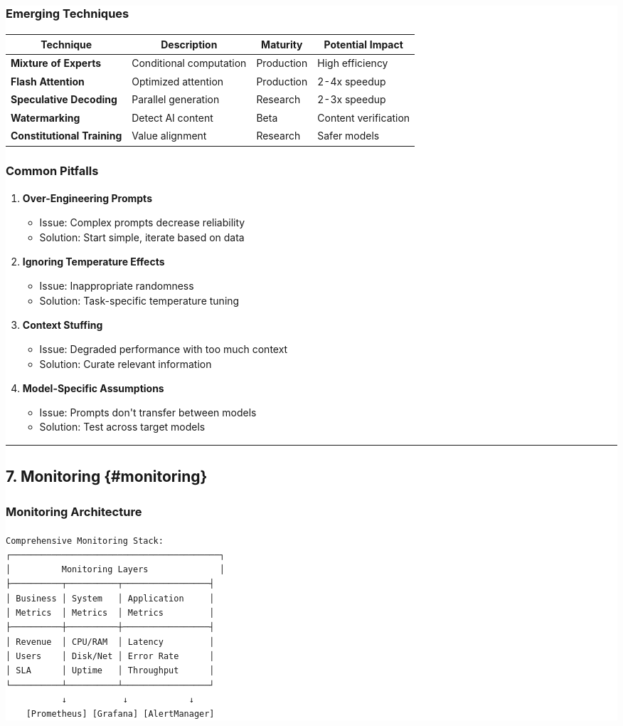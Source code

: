 ### Emerging Techniques

| Technique | Description | Maturity | Potential Impact |
|-----------|-------------|----------|------------------|
| **Mixture of Experts** | Conditional computation | Production | High efficiency |
| **Flash Attention** | Optimized attention | Production | 2-4x speedup |
| **Speculative Decoding** | Parallel generation | Research | 2-3x speedup |
| **Watermarking** | Detect AI content | Beta | Content verification |
| **Constitutional Training** | Value alignment | Research | Safer models |

### Common Pitfalls

1. **Over-Engineering Prompts**
   - Issue: Complex prompts decrease reliability
   - Solution: Start simple, iterate based on data

2. **Ignoring Temperature Effects**
   - Issue: Inappropriate randomness
   - Solution: Task-specific temperature tuning

3. **Context Stuffing**
   - Issue: Degraded performance with too much context
   - Solution: Curate relevant information

4. **Model-Specific Assumptions**
   - Issue: Prompts don't transfer between models
   - Solution: Test across target models

---

## 7. Monitoring {#monitoring}

### Monitoring Architecture

```
Comprehensive Monitoring Stack:
┌─────────────────────────────────────────┐
│          Monitoring Layers              │
├──────────┬──────────┬─────────────────┤
│ Business │ System   │ Application     │
│ Metrics  │ Metrics  │ Metrics         │
├──────────┼──────────┼─────────────────┤
│ Revenue  │ CPU/RAM  │ Latency         │
│ Users    │ Disk/Net │ Error Rate      │
│ SLA      │ Uptime   │ Throughput      │
└──────────┴──────────┴─────────────────┘
           ↓           ↓            ↓
    [Prometheus] [Grafana] [AlertManager]
```
